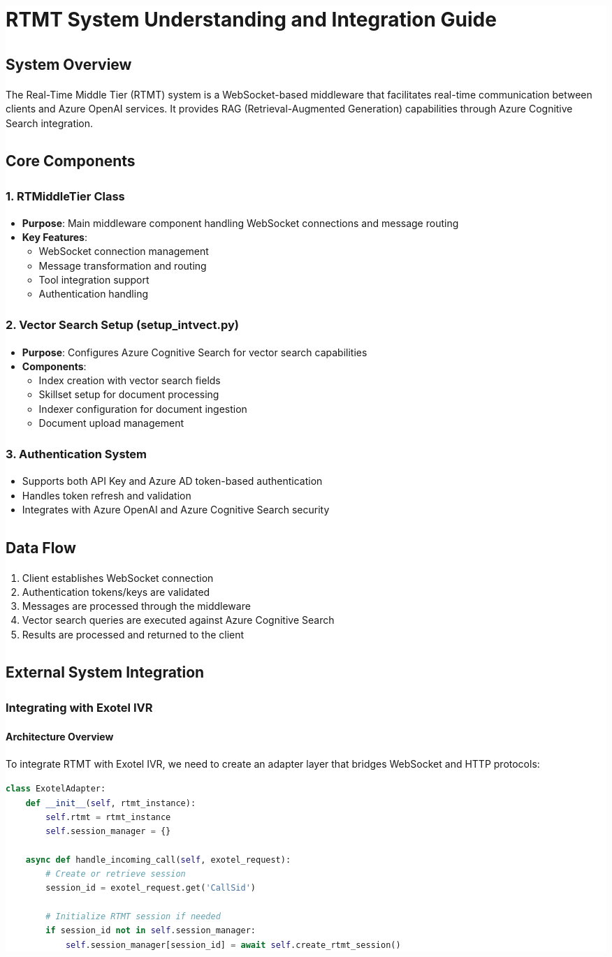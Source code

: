 # RTMT System Understanding and Integration Guide

## System Overview
The Real-Time Middle Tier (RTMT) system is a WebSocket-based middleware that facilitates real-time communication between clients and Azure OpenAI services. It provides RAG (Retrieval-Augmented Generation) capabilities through Azure Cognitive Search integration.

## Core Components

### 1. RTMiddleTier Class
- **Purpose**: Main middleware component handling WebSocket connections and message routing
- **Key Features**:
  - WebSocket connection management
  - Message transformation and routing
  - Tool integration support
  - Authentication handling

### 2. Vector Search Setup (setup_intvect.py)
- **Purpose**: Configures Azure Cognitive Search for vector search capabilities
- **Components**:
  - Index creation with vector search fields
  - Skillset setup for document processing
  - Indexer configuration for document ingestion
  - Document upload management

### 3. Authentication System
- Supports both API Key and Azure AD token-based authentication
- Handles token refresh and validation
- Integrates with Azure OpenAI and Azure Cognitive Search security

## Data Flow
1. Client establishes WebSocket connection
2. Authentication tokens/keys are validated
3. Messages are processed through the middleware
4. Vector search queries are executed against Azure Cognitive Search
5. Results are processed and returned to the client

## External System Integration

### Integrating with Exotel IVR

#### Architecture Overview
To integrate RTMT with Exotel IVR, we need to create an adapter layer that bridges WebSocket and HTTP protocols:

```python
class ExotelAdapter:
    def __init__(self, rtmt_instance):
        self.rtmt = rtmt_instance
        self.session_manager = {}

    async def handle_incoming_call(self, exotel_request):
        # Create or retrieve session
        session_id = exotel_request.get('CallSid')
        
        # Initialize RTMT session if needed
        if session_id not in self.session_manager:
            self.session_manager[session_id] = await self.create_rtmt_session()

```